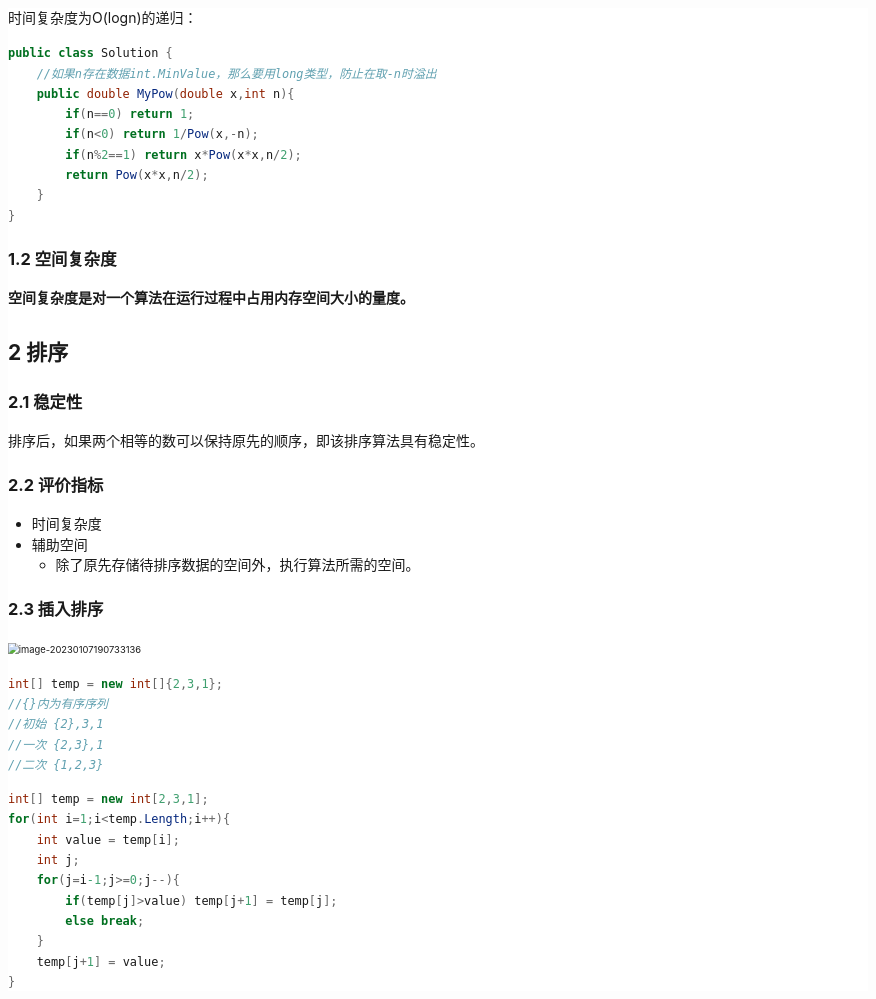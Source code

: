 时间复杂度为O(logn)的递归：

```c#
public class Solution {
    //如果n存在数据int.MinValue，那么要用long类型，防止在取-n时溢出
    public double MyPow(double x,int n){
        if(n==0) return 1;
        if(n<0) return 1/Pow(x,-n);
        if(n%2==1) return x*Pow(x*x,n/2);
        return Pow(x*x,n/2);
    }
}
```

### 1.2 空间复杂度

**空间复杂度是对一个算法在运行过程中占用内存空间大小的量度。**

## 2 排序

### 2.1 稳定性

排序后，如果两个相等的数可以保持原先的顺序，即该排序算法具有稳定性。

### 2.2 评价指标

- 时间复杂度
- 辅助空间
  - 除了原先存储待排序数据的空间外，执行算法所需的空间。

### 2.3 插入排序

<img src="C:\Users\97000\Desktop\春招\笔记\assets\image-20230107190733136.png" alt="image-20230107190733136" style="zoom: 67%;" />

```c#
int[] temp = new int[]{2,3,1};
//{}内为有序序列
//初始 {2},3,1
//一次 {2,3},1
//二次 {1,2,3}
```

```c#
int[] temp = new int[2,3,1];
for(int i=1;i<temp.Length;i++){
    int value = temp[i];
    int j;
    for(j=i-1;j>=0;j--){
        if(temp[j]>value) temp[j+1] = temp[j];
        else break;
    }
    temp[j+1] = value;
}
```
